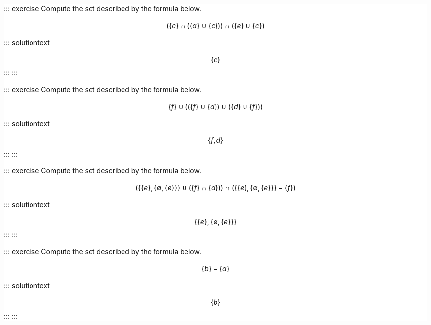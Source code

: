 ::: exercise
Compute the set described by the formula below.

$$
(\{c\} \cap (\{a\} \cup \{c\})) \cap (\{e\} \cup \{c\})
$$

::: solutiontext

$$
\{c\}
$$
:::
:::

::: exercise
Compute the set described by the formula below.

$$
\{f\} \cup ((\{f\} \cup \{d\}) \cup (\{d\} \cup \{f\}))
$$

::: solutiontext

$$
\{f, d\}
$$
:::
:::

::: exercise
Compute the set described by the formula below.

$$
(\{\{e\}, \{\emptyset, \{e\}\}\} \cup (\{f\} \cap \{d\})) \cap (\{\{e\}, \{\emptyset, \{e\}\}\} - \{f\})
$$

::: solutiontext

$$
\{\{e\}, \{\emptyset, \{e\}\}\}
$$
:::
:::

::: exercise
Compute the set described by the formula below.

$$
\{b\} - \{a\}
$$

::: solutiontext

$$
\{b\}
$$
:::
:::
